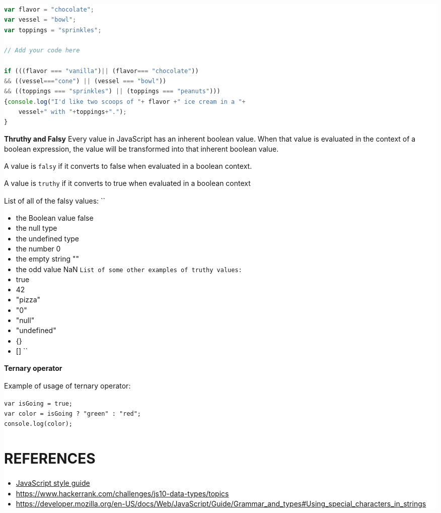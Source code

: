 ```javascript
var flavor = "chocolate";
var vessel = "bowl";
var toppings = "sprinkles";

// Add your code here

if (((flavor === "vanilla")|| (flavor=== "chocolate"))
&& ((vessel==="cone") || (vessel === "bowl"))
&& ((toppings === "sprinkles") || (toppings === "peanuts")))
{console.log("I'd like two scoops of "+ flavor +" ice cream in a "+
    vessel+" with "+toppings+".");
}

```

__Thruthy and Falsy__
Every value in JavaScript has an inherent boolean value. When that value is evaluated in the context of a boolean expression, the value will be transformed into that inherent boolean value.

A value is ``falsy`` if it converts to false when evaluated in a boolean context.

A value is ``truthy`` if it converts to true when evaluated in a boolean context


List of all of the falsy values:
``
- the Boolean value false
- the null type
- the undefined type
- the number 0
- the empty string ""
- the odd value NaN
``
List of some other examples of truthy values:
``
- true
- 42
- "pizza"
- "0"
- "null"
- "undefined"
- {}
- []
``

__Ternary operator__

Example of usage of ternary operator:
```JavAscipt
var isGoing = true;
var color = isGoing ? "green" : "red";
console.log(color);
```

# REFERENCES
- [JavaScript style guide](https://github.com/udacity/frontend-nanodegree-styleguide)
- https://www.hackerrank.com/challenges/js10-data-types/topics
- https://developer.mozilla.org/en-US/docs/Web/JavaScript/Guide/Grammar_and_types#Using_special_characters_in_strings
